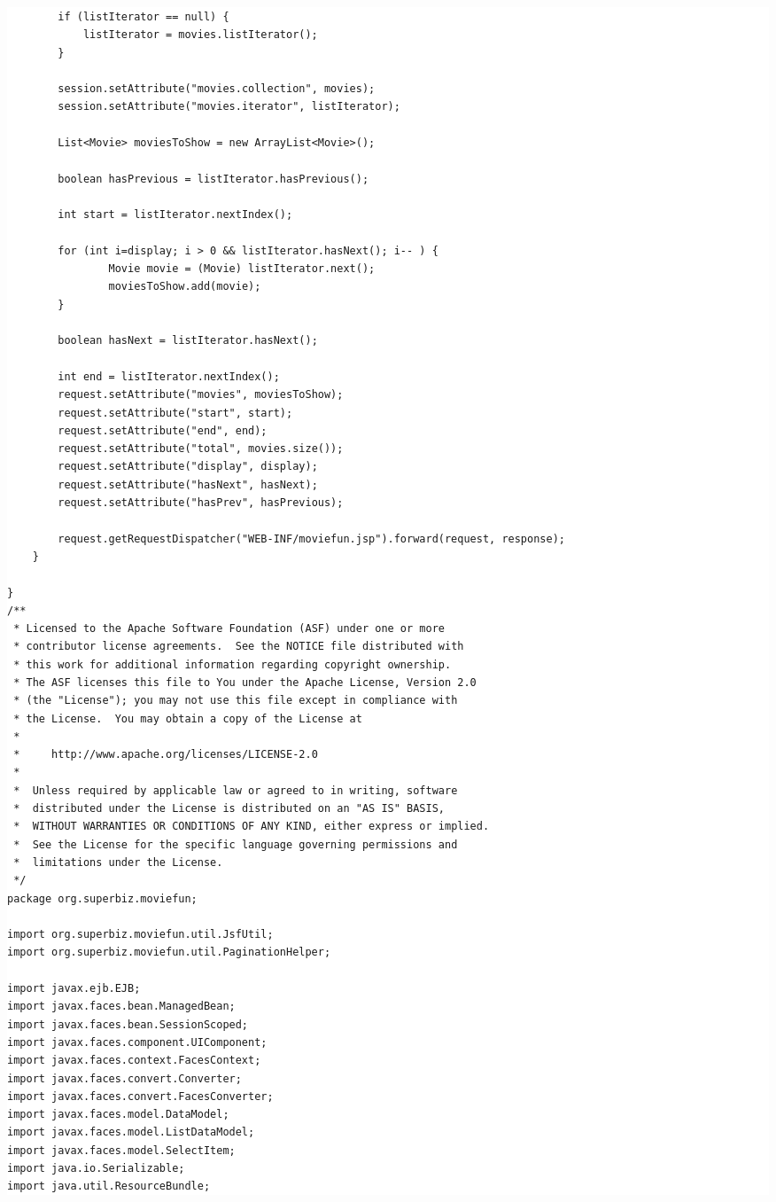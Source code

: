     	    if (listIterator == null) {
    	        listIterator = movies.listIterator();
    	    }
    
    	    session.setAttribute("movies.collection", movies);
    	    session.setAttribute("movies.iterator", listIterator);
    	    
    	    List<Movie> moviesToShow = new ArrayList<Movie>();
    	    
    	    boolean hasPrevious = listIterator.hasPrevious();
    	    
    	    int start = listIterator.nextIndex();
            
    	    for (int i=display; i > 0 && listIterator.hasNext(); i-- ) {
    	    	    Movie movie = (Movie) listIterator.next();
    	    	    moviesToShow.add(movie);
    	    }
            
    	    boolean hasNext = listIterator.hasNext();
    			
    	    int end = listIterator.nextIndex();
    	    request.setAttribute("movies", moviesToShow);
    	    request.setAttribute("start", start);
    	    request.setAttribute("end", end);
    	    request.setAttribute("total", movies.size());
    	    request.setAttribute("display", display);
    	    request.setAttribute("hasNext", hasNext);
    	    request.setAttribute("hasPrev", hasPrevious);
    		
    	    request.getRequestDispatcher("WEB-INF/moviefun.jsp").forward(request, response);
    	}
    
    }
    /**
     * Licensed to the Apache Software Foundation (ASF) under one or more
     * contributor license agreements.  See the NOTICE file distributed with
     * this work for additional information regarding copyright ownership.
     * The ASF licenses this file to You under the Apache License, Version 2.0
     * (the "License"); you may not use this file except in compliance with
     * the License.  You may obtain a copy of the License at
     *
     *     http://www.apache.org/licenses/LICENSE-2.0
     *
     *  Unless required by applicable law or agreed to in writing, software
     *  distributed under the License is distributed on an "AS IS" BASIS,
     *  WITHOUT WARRANTIES OR CONDITIONS OF ANY KIND, either express or implied.
     *  See the License for the specific language governing permissions and
     *  limitations under the License.
     */
    package org.superbiz.moviefun;
    
    import org.superbiz.moviefun.util.JsfUtil;
    import org.superbiz.moviefun.util.PaginationHelper;
    
    import javax.ejb.EJB;
    import javax.faces.bean.ManagedBean;
    import javax.faces.bean.SessionScoped;
    import javax.faces.component.UIComponent;
    import javax.faces.context.FacesContext;
    import javax.faces.convert.Converter;
    import javax.faces.convert.FacesConverter;
    import javax.faces.model.DataModel;
    import javax.faces.model.ListDataModel;
    import javax.faces.model.SelectItem;
    import java.io.Serializable;
    import java.util.ResourceBundle;
    